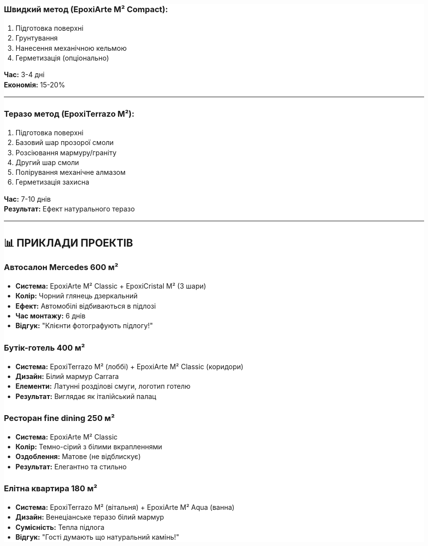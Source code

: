 
### **Швидкий метод (EpoxiArte M² Compact):**
1. Підготовка поверхні
2. Грунтування
3. Нанесення механічною кельмою
4. Герметизація (опціонально)

**Час:** 3-4 дні  
**Економія:** 15-20%

---

### **Теразо метод (EpoxiTerrazo M²):**
1. Підготовка поверхні
2. Базовий шар прозорої смоли
3. Розсіювання мармуру/граніту
4. Другий шар смоли
5. Полірування механічне алмазом
6. Герметизація захисна

**Час:** 7-10 днів  
**Результат:** Ефект натурального теразо

---

## 📊 ПРИКЛАДИ ПРОЕКТІВ

### **Автосалон Mercedes 600 м²**
- **Система:** EpoxiArte M² Classic + EpoxiCristal M² (3 шари)
- **Колір:** Чорний глянець дзеркальний
- **Ефект:** Автомобілі відбиваються в підлозі
- **Час монтажу:** 6 днів
- **Відгук:** "Клієнти фотографують підлогу!"

### **Бутік-готель 400 м²**
- **Система:** EpoxiTerrazo M² (лоббі) + EpoxiArte M² Classic (коридори)
- **Дизайн:** Білий мармур Carrara
- **Елементи:** Латунні розділові смуги, логотип готелю
- **Результат:** Виглядає як італійський палац

### **Ресторан fine dining 250 м²**
- **Система:** EpoxiArte M² Classic
- **Колір:** Темно-сірий з білими вкрапленнями
- **Оздоблення:** Матове (не відблискує)
- **Результат:** Елегантно та стильно

### **Елітна квартира 180 м²**
- **Система:** EpoxiTerrazo M² (вітальня) + EpoxiArte M² Aqua (ванна)
- **Дизайн:** Венеціанське теразо білий мармур
- **Сумісність:** Тепла підлога
- **Відгук:** "Гості думають що натуральний камінь!"
